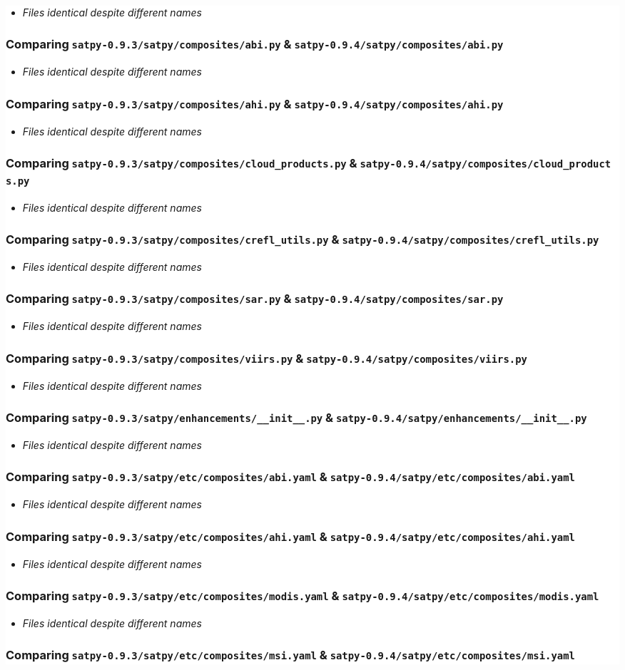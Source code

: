  * *Files identical despite different names*

### Comparing `satpy-0.9.3/satpy/composites/abi.py` & `satpy-0.9.4/satpy/composites/abi.py`

 * *Files identical despite different names*

### Comparing `satpy-0.9.3/satpy/composites/ahi.py` & `satpy-0.9.4/satpy/composites/ahi.py`

 * *Files identical despite different names*

### Comparing `satpy-0.9.3/satpy/composites/cloud_products.py` & `satpy-0.9.4/satpy/composites/cloud_products.py`

 * *Files identical despite different names*

### Comparing `satpy-0.9.3/satpy/composites/crefl_utils.py` & `satpy-0.9.4/satpy/composites/crefl_utils.py`

 * *Files identical despite different names*

### Comparing `satpy-0.9.3/satpy/composites/sar.py` & `satpy-0.9.4/satpy/composites/sar.py`

 * *Files identical despite different names*

### Comparing `satpy-0.9.3/satpy/composites/viirs.py` & `satpy-0.9.4/satpy/composites/viirs.py`

 * *Files identical despite different names*

### Comparing `satpy-0.9.3/satpy/enhancements/__init__.py` & `satpy-0.9.4/satpy/enhancements/__init__.py`

 * *Files identical despite different names*

### Comparing `satpy-0.9.3/satpy/etc/composites/abi.yaml` & `satpy-0.9.4/satpy/etc/composites/abi.yaml`

 * *Files identical despite different names*

### Comparing `satpy-0.9.3/satpy/etc/composites/ahi.yaml` & `satpy-0.9.4/satpy/etc/composites/ahi.yaml`

 * *Files identical despite different names*

### Comparing `satpy-0.9.3/satpy/etc/composites/modis.yaml` & `satpy-0.9.4/satpy/etc/composites/modis.yaml`

 * *Files identical despite different names*

### Comparing `satpy-0.9.3/satpy/etc/composites/msi.yaml` & `satpy-0.9.4/satpy/etc/composites/msi.yaml`
